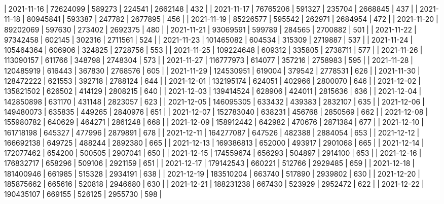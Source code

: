| 2021-11-16 | 72624099 | 589273 | 224541 | 2662148 | 432 |
| 2021-11-17 | 76765206 | 591327 | 235704 | 2668845 | 437 |
| 2021-11-18 | 80945841 | 593387 | 247782 | 2677895 | 456 |
| 2021-11-19 | 85226577 | 595542 | 262971 | 2684954 | 472 |
| 2021-11-20 | 89202069 | 597630 | 273402 | 2692375 | 480 |
| 2021-11-21 | 93069591 | 599789 | 284565 | 2700882 | 501 |
| 2021-11-22 | 97342458 | 602145 | 302316 | 2711561 | 524 |
| 2021-11-23 | 101465082 | 604534 | 315309 | 2719887 | 537 |
| 2021-11-24 | 105464364 | 606906 | 324825 | 2728756 | 553 |
| 2021-11-25 | 109224648 | 609312 | 335805 | 2738711 | 577 |
| 2021-11-26 | 113090157 | 611766 | 348798 | 2748304 | 573 |
| 2021-11-27 | 116777973 | 614077 | 357216 | 2758983 | 595 |
| 2021-11-28 | 120485919 | 616443 | 367830 | 2768576 | 605 |
| 2021-11-29 | 124530951 | 619004 | 379542 | 2778531 | 626 |
| 2021-11-30 | 128472222 | 621553 | 392718 | 2788124 | 644 |
| 2021-12-01 | 132195174 | 624051 | 402966 | 2800070 | 646 |
| 2021-12-02 | 135821502 | 626502 | 414129 | 2808215 | 640 |
| 2021-12-03 | 139414524 | 628906 | 424011 | 2815636 | 636 |
| 2021-12-04 | 142850898 | 631170 | 431148 | 2823057 | 623 |
| 2021-12-05 | 146095305 | 633432 | 439383 | 2832107 | 635 |
| 2021-12-06 | 149480073 | 635835 | 449265 | 2840976 | 651 |
| 2021-12-07 | 152783040 | 638231 | 456768 | 2850569 | 662 |
| 2021-12-08 | 155980782 | 640629 | 464271 | 2861248 | 668 |
| 2021-12-09 | 158912442 | 642982 | 470676 | 2871384 | 677 |
| 2021-12-10 | 161718198 | 645327 | 477996 | 2879891 | 678 |
| 2021-12-11 | 164277087 | 647526 | 482388 | 2884054 | 653 |
| 2021-12-12 | 166692138 | 649725 | 488244 | 2892380 | 665 |
| 2021-12-13 | 169386813 | 652000 | 493917 | 2901068 | 665 |
| 2021-12-14 | 172077462 | 654200 | 500505 | 2907041 | 650 |
| 2021-12-15 | 174559674 | 656293 | 504897 | 2914100 | 653 |
| 2021-12-16 | 176832717 | 658296 | 509106 | 2921159 | 651 |
| 2021-12-17 | 179142543 | 660221 | 512766 | 2929485 | 659 |
| 2021-12-18 | 181400946 | 661985 | 515328 | 2934191 | 638 |
| 2021-12-19 | 183510204 | 663740 | 517890 | 2939802 | 630 |
| 2021-12-20 | 185875662 | 665616 | 520818 | 2946680 | 630 |
| 2021-12-21 | 188231238 | 667430 | 523929 | 2952472 | 622 |
| 2021-12-22 | 190435107 | 669155 | 526125 | 2955730 | 598 |